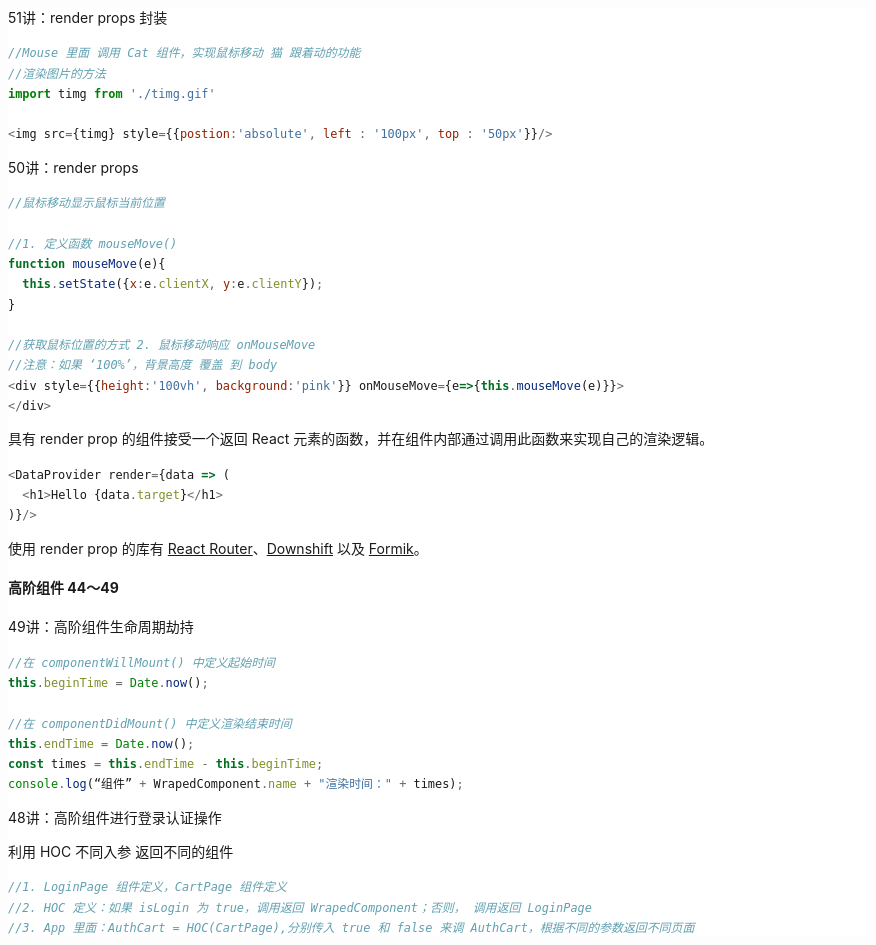 51讲：render props 封装

```javascript
//Mouse 里面 调用 Cat 组件，实现鼠标移动 猫 跟着动的功能
//渲染图片的方法
import timg from './timg.gif'

<img src={timg} style={{postion:'absolute', left : '100px', top : '50px'}}/>
```

50讲：render props

```javascript
//鼠标移动显示鼠标当前位置

//1. 定义函数 mouseMove()
function mouseMove(e){
  this.setState({x:e.clientX, y:e.clientY});
}

//获取鼠标位置的方式 2. 鼠标移动响应 onMouseMove
//注意：如果 ‘100%’，背景高度 覆盖 到 body
<div style={{height:'100vh', background:'pink'}} onMouseMove={e=>{this.mouseMove(e)}}>
</div>
```

具有 render prop 的组件接受一个返回 React 元素的函数，并在组件内部通过调用此函数来实现自己的渲染逻辑。

```javascript
<DataProvider render={data => (
  <h1>Hello {data.target}</h1>
)}/>
```

使用 render prop 的库有 [React Router](https://reacttraining.com/react-router/web/api/Route/render-func)、[Downshift](https://github.com/paypal/downshift) 以及 [Formik](https://github.com/jaredpalmer/formik)。

#### 高阶组件 44～49

49讲：高阶组件生命周期劫持

```javascript
//在 componentWillMount() 中定义起始时间
this.beginTime = Date.now();

//在 componentDidMount() 中定义渲染结束时间
this.endTime = Date.now();
const times = this.endTime - this.beginTime;
console.log(“组件” + WrapedComponent.name + "渲染时间：" + times);
```

48讲：高阶组件进行登录认证操作

利用 HOC 不同入参 返回不同的组件

```javascript
//1. LoginPage 组件定义，CartPage 组件定义
//2. HOC 定义：如果 isLogin 为 true，调用返回 WrapedComponent；否则， 调用返回 LoginPage
//3. App 里面：AuthCart = HOC(CartPage),分别传入 true 和 false 来调 AuthCart，根据不同的参数返回不同页面 
```
